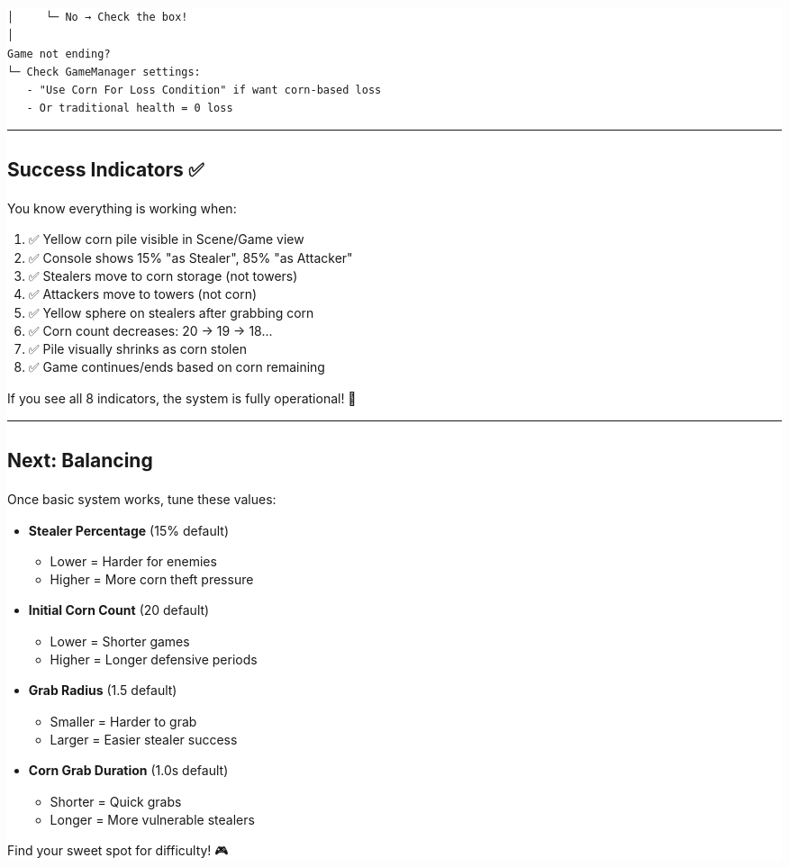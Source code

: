 ```
│     └─ No → Check the box!
│
Game not ending?
└─ Check GameManager settings:
   - "Use Corn For Loss Condition" if want corn-based loss
   - Or traditional health = 0 loss
```

---

## Success Indicators ✅

You know everything is working when:

1. ✅ Yellow corn pile visible in Scene/Game view
2. ✅ Console shows 15% "as Stealer", 85% "as Attacker"
3. ✅ Stealers move to corn storage (not towers)
4. ✅ Attackers move to towers (not corn)
5. ✅ Yellow sphere on stealers after grabbing corn
6. ✅ Corn count decreases: 20 → 19 → 18...
7. ✅ Pile visually shrinks as corn stolen
8. ✅ Game continues/ends based on corn remaining

If you see all 8 indicators, the system is fully operational! 🎉

---

## Next: Balancing

Once basic system works, tune these values:

- **Stealer Percentage** (15% default)
  - Lower = Harder for enemies
  - Higher = More corn theft pressure

- **Initial Corn Count** (20 default)
  - Lower = Shorter games
  - Higher = Longer defensive periods

- **Grab Radius** (1.5 default)
  - Smaller = Harder to grab
  - Larger = Easier stealer success

- **Corn Grab Duration** (1.0s default)
  - Shorter = Quick grabs
  - Longer = More vulnerable stealers

Find your sweet spot for difficulty! 🎮
